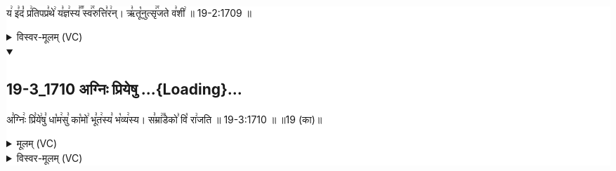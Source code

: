य꣢ इ꣣दं꣡ प्र꣢तिपप्र꣣थे꣢ य꣣ज्ञ꣢स्य꣣꣬ स्व꣢꣯रुत्ति꣣र꣢न्। ऋ꣣तू꣡नुत्सृ꣢꣯जते व꣣शी꣢ ॥ 19-2:1709 ॥

<details><summary>विस्वर-मूलम् (VC)</summary></details>
</details>
</div>
<div class="js_include" includetitle="true" newlevelforh1="2" unfilled url="/vedAH_sAma/kauthumam/saMhitA/mUlam/4_uttarArchikaH/8/2/19-3_1710_agniH_priyeShu.md">
<details open><summary><h2>19-3_1710 अग्निः प्रियेषु ...{Loading}...</h2></summary>

अ꣣ग्निः꣢ प्रि꣣ये꣢षु꣣ धा꣡म꣢सु꣣ का꣡मो꣢ भू꣣त꣢स्य꣣ भ꣡व्य꣢स्य। स꣣म्रा꣢꣫डेको꣣ वि꣡ रा꣢जति ॥ 19-3:1710 ॥ ॥19 (का)॥

<details><summary>मूलम् (VC)</summary>

अ꣣ग्निः꣢ प्रि꣣ये꣢षु꣣ धा꣡म꣢सु꣣ का꣡मो꣢ भू꣣त꣢स्य꣣ भ꣡व्य꣢स्य । स꣣म्रा꣢꣫डेको꣣ वि꣡रा꣢जति ॥१७१०॥
</details>
<details><summary>विस्वर-मूलम् (VC)</summary>

अग्निः प्रियेषु धामसु कामो भूतस्य भव्यस्य । सम्राडेको विराजति ॥१७१०॥
</details>
</details>
</div>
